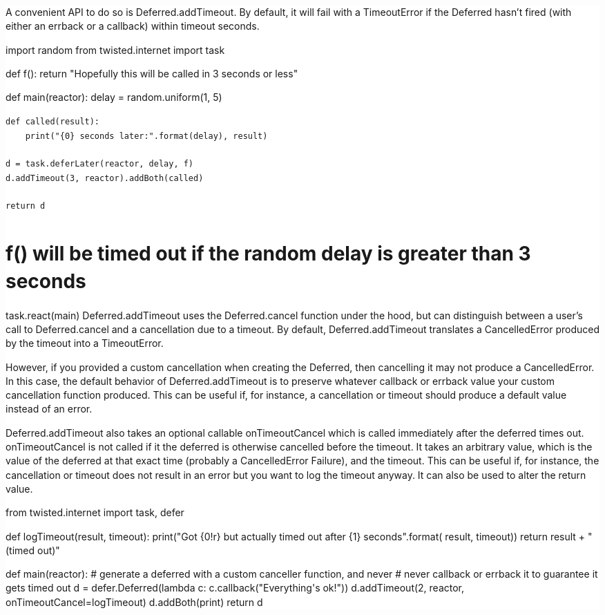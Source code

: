 A convenient API to do so is Deferred.addTimeout. By default, it will fail with a TimeoutError if the Deferred hasn’t fired (with either an errback or a callback) within timeout seconds.

import random
from twisted.internet import task

def f():
    return "Hopefully this will be called in 3 seconds or less"

def main(reactor):
    delay = random.uniform(1, 5)

    def called(result):
        print("{0} seconds later:".format(delay), result)

    d = task.deferLater(reactor, delay, f)
    d.addTimeout(3, reactor).addBoth(called)

    return d

# f() will be timed out if the random delay is greater than 3 seconds
task.react(main)
Deferred.addTimeout uses the Deferred.cancel function under the hood, but can distinguish between a user’s call to Deferred.cancel and a cancellation due to a timeout. By default, Deferred.addTimeout translates a CancelledError produced by the timeout into a TimeoutError.

However, if you provided a custom cancellation when creating the Deferred, then cancelling it may not produce a CancelledError. In this case, the default behavior of Deferred.addTimeout is to preserve whatever callback or errback value your custom cancellation function produced. This can be useful if, for instance, a cancellation or timeout should produce a default value instead of an error.

Deferred.addTimeout also takes an optional callable onTimeoutCancel which is called immediately after the deferred times out. onTimeoutCancel is not called if it the deferred is otherwise cancelled before the timeout. It takes an arbitrary value, which is the value of the deferred at that exact time (probably a CancelledError Failure), and the timeout. This can be useful if, for instance, the cancellation or timeout does not result in an error but you want to log the timeout anyway. It can also be used to alter the return value.

from twisted.internet import task, defer

def logTimeout(result, timeout):
    print("Got {0!r} but actually timed out after {1} seconds".format(
        result, timeout))
    return result + " (timed out)"

def main(reactor):
    # generate a deferred with a custom canceller function, and never
    # never callback or errback it to guarantee it gets timed out
    d = defer.Deferred(lambda c: c.callback("Everything's ok!"))
    d.addTimeout(2, reactor, onTimeoutCancel=logTimeout)
    d.addBoth(print)
    return d
